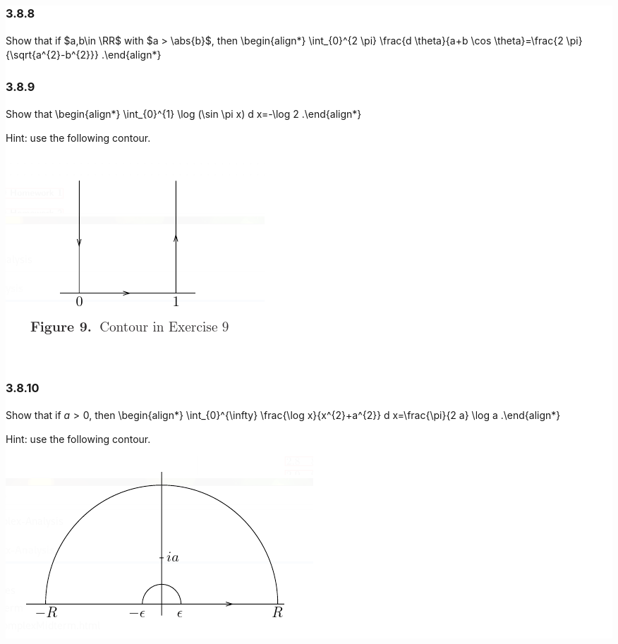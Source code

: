
### 3.8.8
Show that if $a,b\in \RR$ with $a > \abs{b}$, then
\begin{align*}
\int_{0}^{2 \pi} \frac{d \theta}{a+b \cos \theta}=\frac{2 \pi}{\sqrt{a^{2}-b^{2}}}
.\end{align*}

### 3.8.9
Show that
\begin{align*}
\int_{0}^{1} \log (\sin \pi x) d x=-\log 2
.\end{align*}

Hint: use the following contour.

![](figures/image_2020-06-17-21-52-40.png)

### 3.8.10
Show that if $a>0$, then
\begin{align*}
\int_{0}^{\infty} \frac{\log x}{x^{2}+a^{2}} d x=\frac{\pi}{2 a} \log a
.\end{align*}

Hint: use the following contour.

![](figures/image_2020-06-17-21-53-19.png)

